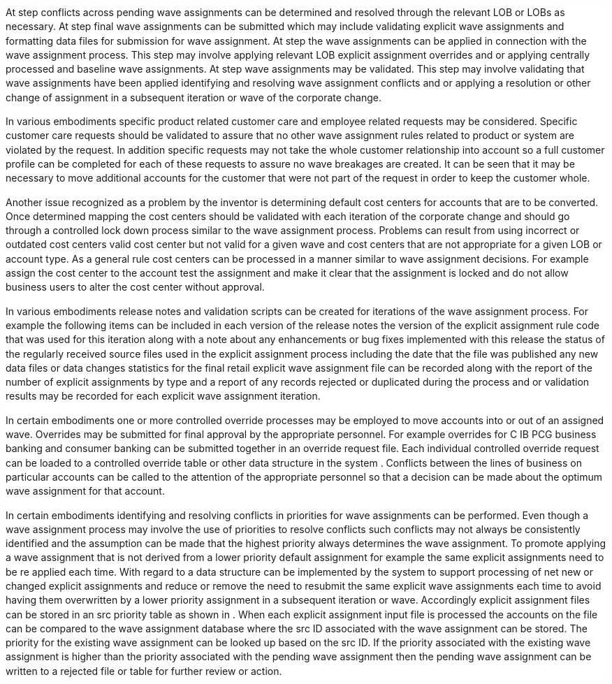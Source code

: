 At step conflicts across pending wave assignments can be determined and resolved through the relevant LOB or LOBs as necessary. At step final wave assignments can be submitted which may include validating explicit wave assignments and formatting data files for submission for wave assignment. At step the wave assignments can be applied in connection with the wave assignment process. This step may involve applying relevant LOB explicit assignment overrides and or applying centrally processed and baseline wave assignments. At step wave assignments may be validated. This step may involve validating that wave assignments have been applied identifying and resolving wave assignment conflicts and or applying a resolution or other change of assignment in a subsequent iteration or wave of the corporate change.

In various embodiments specific product related customer care and employee related requests may be considered. Specific customer care requests should be validated to assure that no other wave assignment rules related to product or system are violated by the request. In addition specific requests may not take the whole customer relationship into account so a full customer profile can be completed for each of these requests to assure no wave breakages are created. It can be seen that it may be necessary to move additional accounts for the customer that were not part of the request in order to keep the customer whole.

Another issue recognized as a problem by the inventor is determining default cost centers for accounts that are to be converted. Once determined mapping the cost centers should be validated with each iteration of the corporate change and should go through a controlled lock down process similar to the wave assignment process. Problems can result from using incorrect or outdated cost centers valid cost center but not valid for a given wave and cost centers that are not appropriate for a given LOB or account type. As a general rule cost centers can be processed in a manner similar to wave assignment decisions. For example assign the cost center to the account test the assignment and make it clear that the assignment is locked and do not allow business users to alter the cost center without approval.

In various embodiments release notes and validation scripts can be created for iterations of the wave assignment process. For example the following items can be included in each version of the release notes the version of the explicit assignment rule code that was used for this iteration along with a note about any enhancements or bug fixes implemented with this release the status of the regularly received source files used in the explicit assignment process including the date that the file was published any new data files or data changes statistics for the final retail explicit wave assignment file can be recorded along with the report of the number of explicit assignments by type and a report of any records rejected or duplicated during the process and or validation results may be recorded for each explicit wave assignment iteration.

In certain embodiments one or more controlled override processes may be employed to move accounts into or out of an assigned wave. Overrides may be submitted for final approval by the appropriate personnel. For example overrides for C IB PCG business banking and consumer banking can be submitted together in an override request file. Each individual controlled override request can be loaded to a controlled override table or other data structure in the system . Conflicts between the lines of business on particular accounts can be called to the attention of the appropriate personnel so that a decision can be made about the optimum wave assignment for that account.

In certain embodiments identifying and resolving conflicts in priorities for wave assignments can be performed. Even though a wave assignment process may involve the use of priorities to resolve conflicts such conflicts may not always be consistently identified and the assumption can be made that the highest priority always determines the wave assignment. To promote applying a wave assignment that is not derived from a lower priority default assignment for example the same explicit assignments need to be re applied each time. With regard to a data structure can be implemented by the system to support processing of net new or changed explicit assignments and reduce or remove the need to resubmit the same explicit wave assignments each time to avoid having them overwritten by a lower priority assignment in a subsequent iteration or wave. Accordingly explicit assignment files can be stored in an src priority table as shown in . When each explicit assignment input file is processed the accounts on the file can be compared to the wave assignment database where the src ID associated with the wave assignment can be stored. The priority for the existing wave assignment can be looked up based on the src ID. If the priority associated with the existing wave assignment is higher than the priority associated with the pending wave assignment then the pending wave assignment can be written to a rejected file or table for further review or action.
